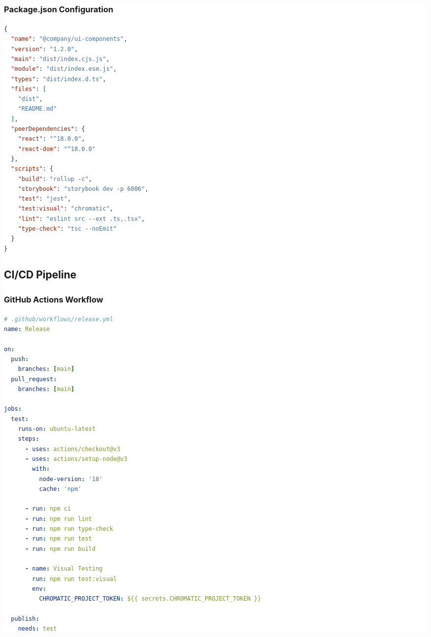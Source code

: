 ### Package.json Configuration
```json
{
  "name": "@company/ui-components",
  "version": "1.2.0",
  "main": "dist/index.cjs.js",
  "module": "dist/index.esm.js",
  "types": "dist/index.d.ts",
  "files": [
    "dist",
    "README.md"
  ],
  "peerDependencies": {
    "react": "^18.0.0",
    "react-dom": "^18.0.0"
  },
  "scripts": {
    "build": "rollup -c",
    "storybook": "storybook dev -p 6006",
    "test": "jest",
    "test:visual": "chromatic",
    "lint": "eslint src --ext .ts,.tsx",
    "type-check": "tsc --noEmit"
  }
}
```

## CI/CD Pipeline

### GitHub Actions Workflow
```yaml
# .github/workflows/release.yml
name: Release

on:
  push:
    branches: [main]
  pull_request:
    branches: [main]

jobs:
  test:
    runs-on: ubuntu-latest
    steps:
      - uses: actions/checkout@v3
      - uses: actions/setup-node@v3
        with:
          node-version: '18'
          cache: 'npm'
      
      - run: npm ci
      - run: npm run lint
      - run: npm run type-check
      - run: npm run test
      - run: npm run build
      
      - name: Visual Testing
        run: npm run test:visual
        env:
          CHROMATIC_PROJECT_TOKEN: ${{ secrets.CHROMATIC_PROJECT_TOKEN }}
  
  publish:
    needs: test
```